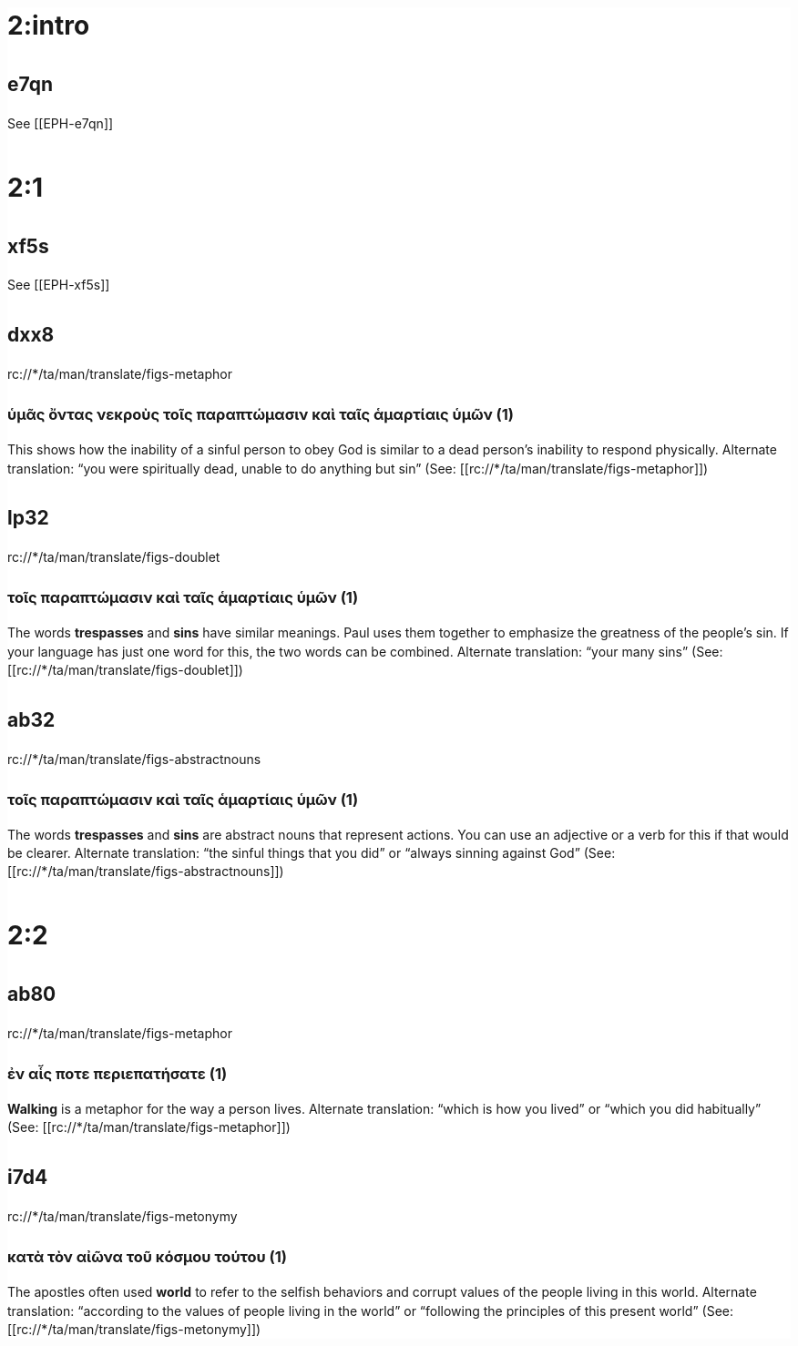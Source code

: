 # 2:intro
## e7qn
See [[EPH-e7qn]]
# 2:1
## xf5s
See [[EPH-xf5s]]
## dxx8
rc://*/ta/man/translate/figs-metaphor
### ὑμᾶς ὄντας νεκροὺς τοῖς παραπτώμασιν καὶ ταῖς ἁμαρτίαις ὑμῶν (1)
This shows how the inability of a sinful person to obey God is similar to a dead person’s inability to respond physically. Alternate translation: “you were spiritually dead, unable to do anything but sin” (See: [[rc://*/ta/man/translate/figs-metaphor]])

## lp32
rc://*/ta/man/translate/figs-doublet
### τοῖς παραπτώμασιν καὶ ταῖς ἁμαρτίαις ὑμῶν (1)
The words **trespasses** and **sins** have similar meanings. Paul uses them together to emphasize the greatness of the people’s sin. If your language has just one word for this, the two words can be combined. Alternate translation: “your many sins” (See: [[rc://*/ta/man/translate/figs-doublet]])

## ab32
rc://*/ta/man/translate/figs-abstractnouns
### τοῖς παραπτώμασιν καὶ ταῖς ἁμαρτίαις ὑμῶν (1)
The words **trespasses** and **sins** are abstract nouns that represent actions. You can use an adjective or a verb for this if that would be clearer. Alternate translation: “the sinful things that you did” or “always sinning against God” (See: [[rc://*/ta/man/translate/figs-abstractnouns]])

# 2:2
## ab80
rc://*/ta/man/translate/figs-metaphor
### ἐν αἷς ποτε περιεπατήσατε (1)
**Walking** is a metaphor for the way a person lives. Alternate translation: “which is how you lived” or “which you did habitually” (See: [[rc://*/ta/man/translate/figs-metaphor]])

## i7d4
rc://*/ta/man/translate/figs-metonymy
### κατὰ τὸν αἰῶνα τοῦ κόσμου τούτου (1)
The apostles often used **world** to refer to the selfish behaviors and corrupt values of the people living in this world. Alternate translation: “according to the values of people living in the world” or “following the principles of this present world” (See: [[rc://*/ta/man/translate/figs-metonymy]])

